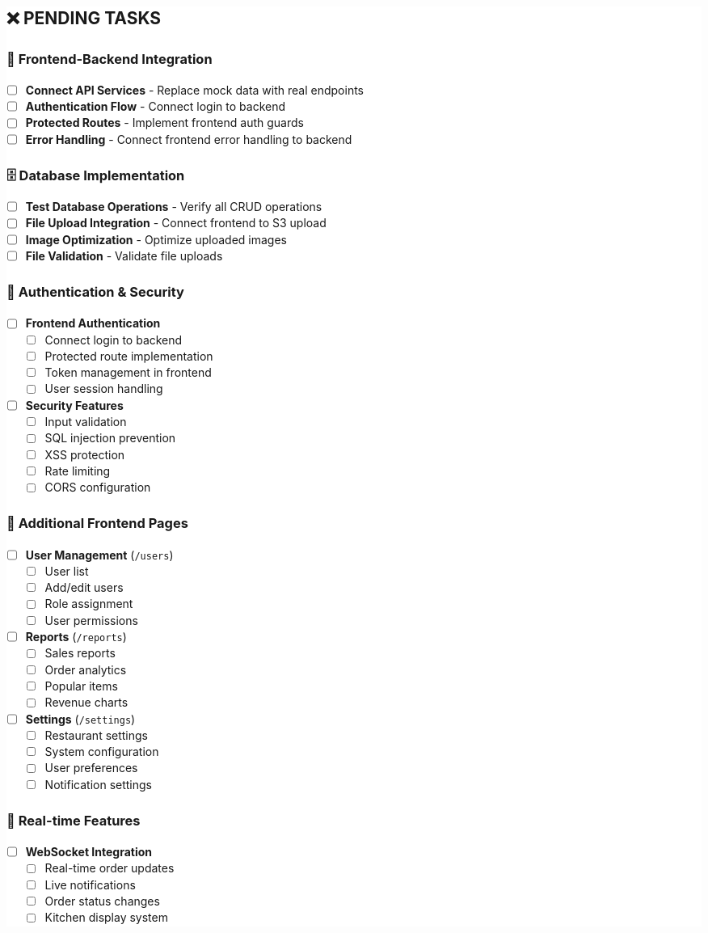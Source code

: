 
## ❌ **PENDING TASKS**

### 🔗 **Frontend-Backend Integration**
- [ ] **Connect API Services** - Replace mock data with real endpoints
- [ ] **Authentication Flow** - Connect login to backend
- [ ] **Protected Routes** - Implement frontend auth guards
- [ ] **Error Handling** - Connect frontend error handling to backend

### 🗄️ **Database Implementation**
- [ ] **Test Database Operations** - Verify all CRUD operations
- [ ] **File Upload Integration** - Connect frontend to S3 upload
- [ ] **Image Optimization** - Optimize uploaded images
- [ ] **File Validation** - Validate file uploads

### 🔐 **Authentication & Security**
- [ ] **Frontend Authentication**
  - [ ] Connect login to backend
  - [ ] Protected route implementation
  - [ ] Token management in frontend
  - [ ] User session handling

- [ ] **Security Features**
  - [ ] Input validation
  - [ ] SQL injection prevention
  - [ ] XSS protection
  - [ ] Rate limiting
  - [ ] CORS configuration

### 📱 **Additional Frontend Pages**
- [ ] **User Management** (`/users`)
  - [ ] User list
  - [ ] Add/edit users
  - [ ] Role assignment
  - [ ] User permissions

- [ ] **Reports** (`/reports`)
  - [ ] Sales reports
  - [ ] Order analytics
  - [ ] Popular items
  - [ ] Revenue charts

- [ ] **Settings** (`/settings`)
  - [ ] Restaurant settings
  - [ ] System configuration
  - [ ] User preferences
  - [ ] Notification settings

### 🔄 **Real-time Features**
- [ ] **WebSocket Integration**
  - [ ] Real-time order updates
  - [ ] Live notifications
  - [ ] Order status changes
  - [ ] Kitchen display system
